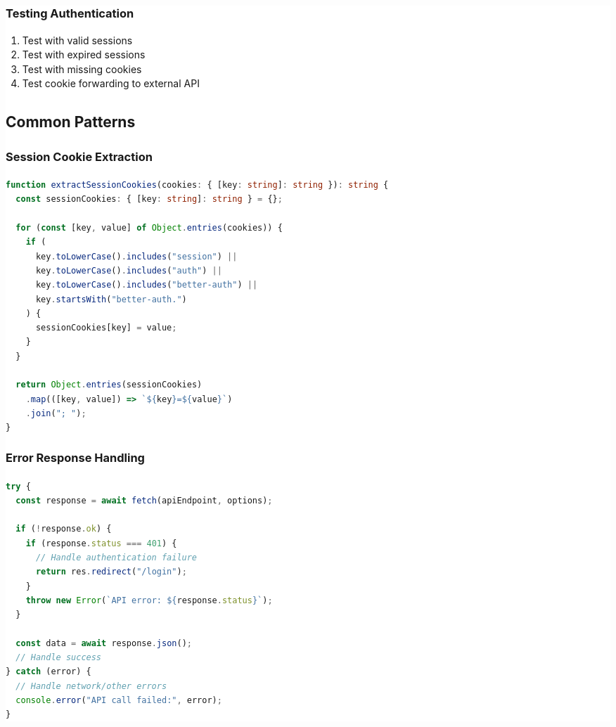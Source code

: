 ### Testing Authentication
1. Test with valid sessions
2. Test with expired sessions  
3. Test with missing cookies
4. Test cookie forwarding to external API

## Common Patterns

### Session Cookie Extraction
```typescript
function extractSessionCookies(cookies: { [key: string]: string }): string {
  const sessionCookies: { [key: string]: string } = {};
  
  for (const [key, value] of Object.entries(cookies)) {
    if (
      key.toLowerCase().includes("session") ||
      key.toLowerCase().includes("auth") ||
      key.toLowerCase().includes("better-auth") ||
      key.startsWith("better-auth.")
    ) {
      sessionCookies[key] = value;
    }
  }
  
  return Object.entries(sessionCookies)
    .map(([key, value]) => `${key}=${value}`)
    .join("; ");
}
```

### Error Response Handling
```typescript
try {
  const response = await fetch(apiEndpoint, options);
  
  if (!response.ok) {
    if (response.status === 401) {
      // Handle authentication failure
      return res.redirect("/login");
    }
    throw new Error(`API error: ${response.status}`);
  }
  
  const data = await response.json();
  // Handle success
} catch (error) {
  // Handle network/other errors
  console.error("API call failed:", error);
}
```
